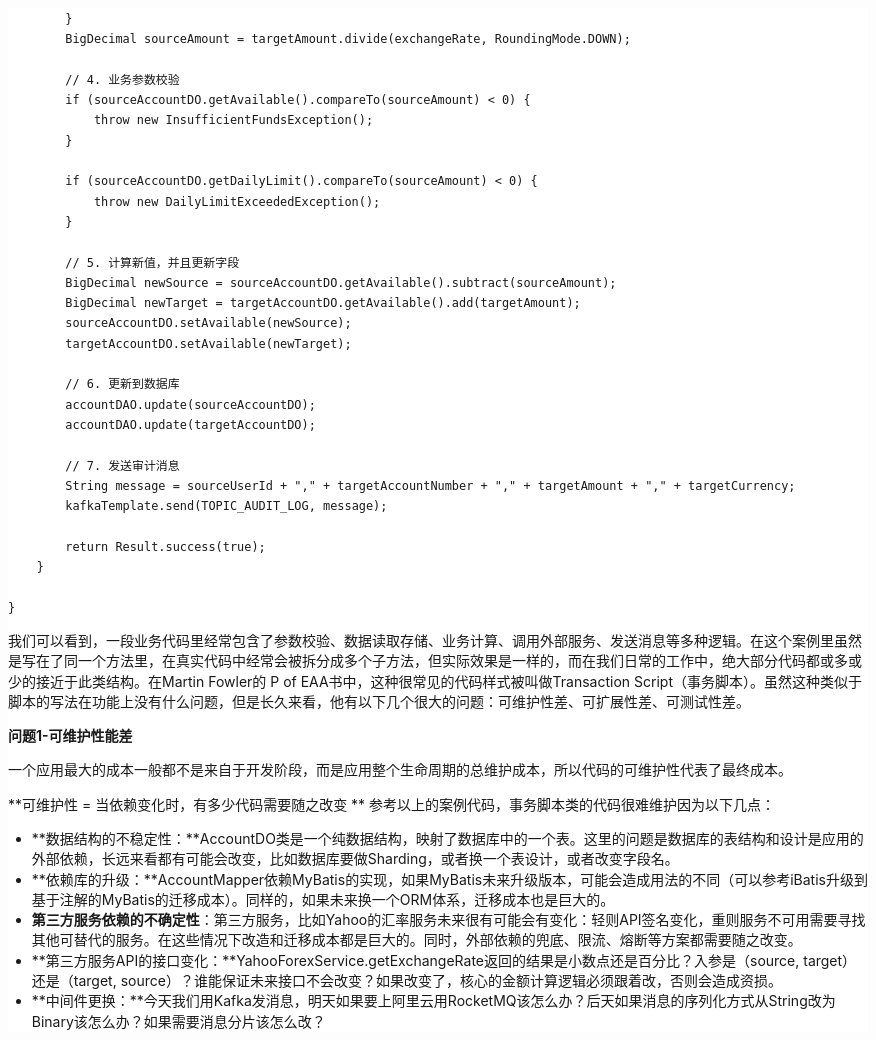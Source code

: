 ```
        }
        BigDecimal sourceAmount = targetAmount.divide(exchangeRate, RoundingMode.DOWN);

        // 4. 业务参数校验
        if (sourceAccountDO.getAvailable().compareTo(sourceAmount) < 0) {
            throw new InsufficientFundsException();
        }

        if (sourceAccountDO.getDailyLimit().compareTo(sourceAmount) < 0) {
            throw new DailyLimitExceededException();
        }

        // 5. 计算新值，并且更新字段
        BigDecimal newSource = sourceAccountDO.getAvailable().subtract(sourceAmount);
        BigDecimal newTarget = targetAccountDO.getAvailable().add(targetAmount);
        sourceAccountDO.setAvailable(newSource);
        targetAccountDO.setAvailable(newTarget);

        // 6. 更新到数据库
        accountDAO.update(sourceAccountDO);
        accountDAO.update(targetAccountDO);

        // 7. 发送审计消息
        String message = sourceUserId + "," + targetAccountNumber + "," + targetAmount + "," + targetCurrency;
        kafkaTemplate.send(TOPIC_AUDIT_LOG, message);

        return Result.success(true);
    }

}
```

我们可以看到，一段业务代码里经常包含了参数校验、数据读取存储、业务计算、调用外部服务、发送消息等多种逻辑。在这个案例里虽然是写在了同一个方法里，在真实代码中经常会被拆分成多个子方法，但实际效果是一样的，而在我们日常的工作中，绝大部分代码都或多或少的接近于此类结构。在Martin Fowler的 P of EAA书中，这种很常见的代码样式被叫做Transaction Script（事务脚本）。虽然这种类似于脚本的写法在功能上没有什么问题，但是长久来看，他有以下几个很大的问题：可维护性差、可扩展性差、可测试性差。

**问题1-可维护性能差**

一个应用最大的成本一般都不是来自于开发阶段，而是应用整个生命周期的总维护成本，所以代码的可维护性代表了最终成本。

**可维护性 = 当依赖变化时，有多少代码需要随之改变
**
参考以上的案例代码，事务脚本类的代码很难维护因为以下几点：

- **数据结构的不稳定性：**AccountDO类是一个纯数据结构，映射了数据库中的一个表。这里的问题是数据库的表结构和设计是应用的外部依赖，长远来看都有可能会改变，比如数据库要做Sharding，或者换一个表设计，或者改变字段名。
- **依赖库的升级：**AccountMapper依赖MyBatis的实现，如果MyBatis未来升级版本，可能会造成用法的不同（可以参考iBatis升级到基于注解的MyBatis的迁移成本）。同样的，如果未来换一个ORM体系，迁移成本也是巨大的。
- **第三方服务依赖的不确定性**：第三方服务，比如Yahoo的汇率服务未来很有可能会有变化：轻则API签名变化，重则服务不可用需要寻找其他可替代的服务。在这些情况下改造和迁移成本都是巨大的。同时，外部依赖的兜底、限流、熔断等方案都需要随之改变。
- **第三方服务API的接口变化：**YahooForexService.getExchangeRate返回的结果是小数点还是百分比？入参是（source, target）还是（target, source）？谁能保证未来接口不会改变？如果改变了，核心的金额计算逻辑必须跟着改，否则会造成资损。
- **中间件更换：**今天我们用Kafka发消息，明天如果要上阿里云用RocketMQ该怎么办？后天如果消息的序列化方式从String改为Binary该怎么办？如果需要消息分片该怎么改？
